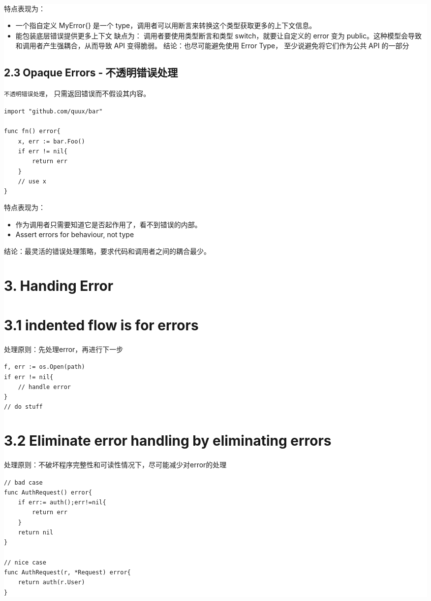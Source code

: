 特点表现为：
- 一个指自定义 MyError{} 是一个 type，调用者可以用断言来转换这个类型获取更多的上下文信息。
- 能包装底层错误提供更多上下文
缺点为：
调用者要使用类型断言和类型 switch，就要让自定义的 error 变为 public。这种模型会导致和调用者产生强耦合，从而导致 API 变得脆弱。
结论：也尽可能避免使用 Error Type， 至少说避免将它们作为公共 API 的一部分

## 2.3 Opaque Errors - 不透明错误处理

`不透明错误处理`， 只需返回错误而不假设其内容。

```golang
import "github.com/quux/bar"

func fn() error{
    x, err := bar.Foo()
    if err != nil{
        return err
    }
    // use x
}
```

特点表现为：
- 作为调用者只需要知道它是否起作用了，看不到错误的内部。
- Assert errors for behaviour, not type

结论：最灵活的错误处理策略，要求代码和调用者之间的耦合最少。



# 3. Handing Error

# 3.1 indented flow is for errors

处理原则：先处理error，再进行下一步

```Golang
f, err := os.Open(path)
if err != nil{
    // handle error
}
// do stuff
```

# 3.2 Eliminate error handling by eliminating errors

处理原则：不破坏程序完整性和可读性情况下，尽可能减少对error的处理

```Golang
// bad case
func AuthRequest() error{
    if err:= auth();err!=nil{
        return err
    }
    return nil
}

// nice case
func AuthRequest(r, *Request) error{
    return auth(r.User)
}
```
